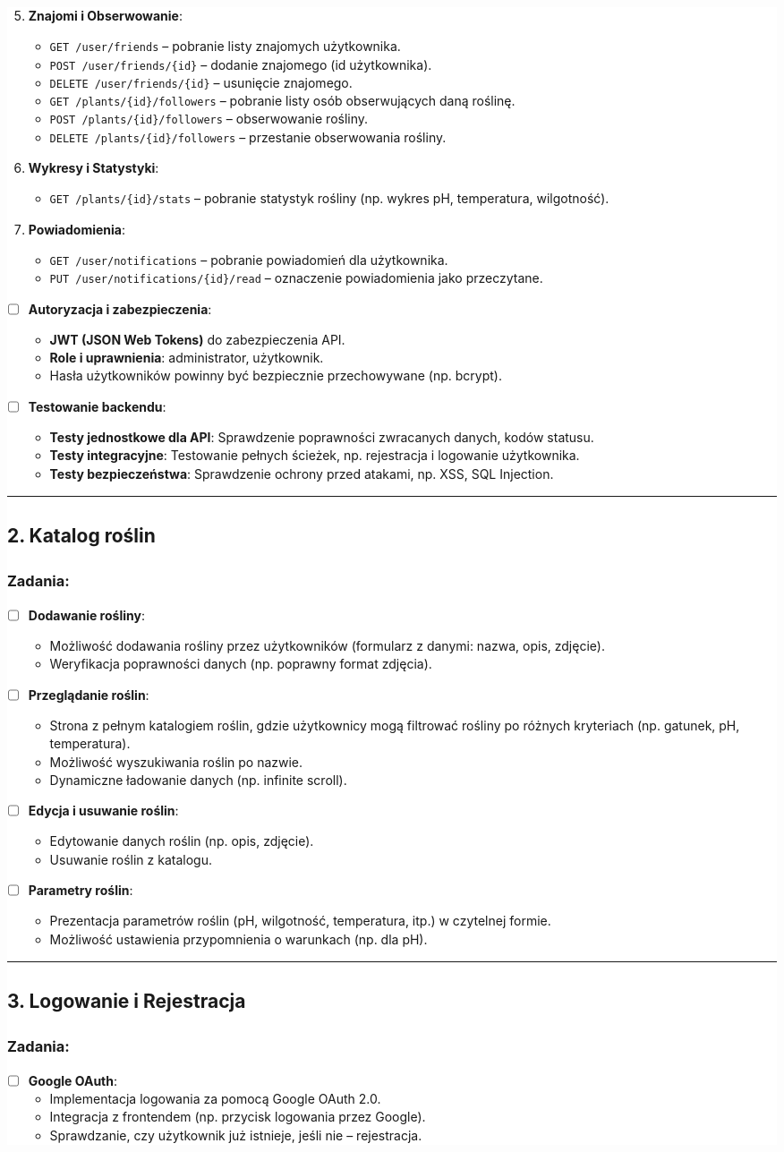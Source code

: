 5. **Znajomi i Obserwowanie**:
   - `GET /user/friends` – pobranie listy znajomych użytkownika.
   - `POST /user/friends/{id}` – dodanie znajomego (id użytkownika).
   - `DELETE /user/friends/{id}` – usunięcie znajomego.
   - `GET /plants/{id}/followers` – pobranie listy osób obserwujących daną roślinę.
   - `POST /plants/{id}/followers` – obserwowanie rośliny.
   - `DELETE /plants/{id}/followers` – przestanie obserwowania rośliny.

6. **Wykresy i Statystyki**:
   - `GET /plants/{id}/stats` – pobranie statystyk rośliny (np. wykres pH, temperatura, wilgotność).
  
7. **Powiadomienia**:
   - `GET /user/notifications` – pobranie powiadomień dla użytkownika.
   - `PUT /user/notifications/{id}/read` – oznaczenie powiadomienia jako przeczytane.
  
- [ ] **Autoryzacja i zabezpieczenia**:
  - **JWT (JSON Web Tokens)** do zabezpieczenia API.
  - **Role i uprawnienia**: administrator, użytkownik.
  - Hasła użytkowników powinny być bezpiecznie przechowywane (np. bcrypt).
  
- [ ] **Testowanie backendu**:
  - **Testy jednostkowe dla API**: Sprawdzenie poprawności zwracanych danych, kodów statusu.
  - **Testy integracyjne**: Testowanie pełnych ścieżek, np. rejestracja i logowanie użytkownika.
  - **Testy bezpieczeństwa**: Sprawdzenie ochrony przed atakami, np. XSS, SQL Injection.

---

## 2. **Katalog roślin**
### Zadania:
- [ ] **Dodawanie rośliny**:
  - Możliwość dodawania rośliny przez użytkowników (formularz z danymi: nazwa, opis, zdjęcie).
  - Weryfikacja poprawności danych (np. poprawny format zdjęcia).
  
- [ ] **Przeglądanie roślin**:
  - Strona z pełnym katalogiem roślin, gdzie użytkownicy mogą filtrować rośliny po różnych kryteriach (np. gatunek, pH, temperatura).
  - Możliwość wyszukiwania roślin po nazwie.
  - Dynamiczne ładowanie danych (np. infinite scroll).

- [ ] **Edycja i usuwanie roślin**:
  - Edytowanie danych roślin (np. opis, zdjęcie).
  - Usuwanie roślin z katalogu.
  
- [ ] **Parametry roślin**:
  - Prezentacja parametrów roślin (pH, wilgotność, temperatura, itp.) w czytelnej formie.
  - Możliwość ustawienia przypomnienia o warunkach (np. dla pH).

---

## 3. **Logowanie i Rejestracja**
### Zadania:
- [ ] **Google OAuth**:
  - Implementacja logowania za pomocą Google OAuth 2.0.
  - Integracja z frontendem (np. przycisk logowania przez Google).
  - Sprawdzanie, czy użytkownik już istnieje, jeśli nie – rejestracja.
  
